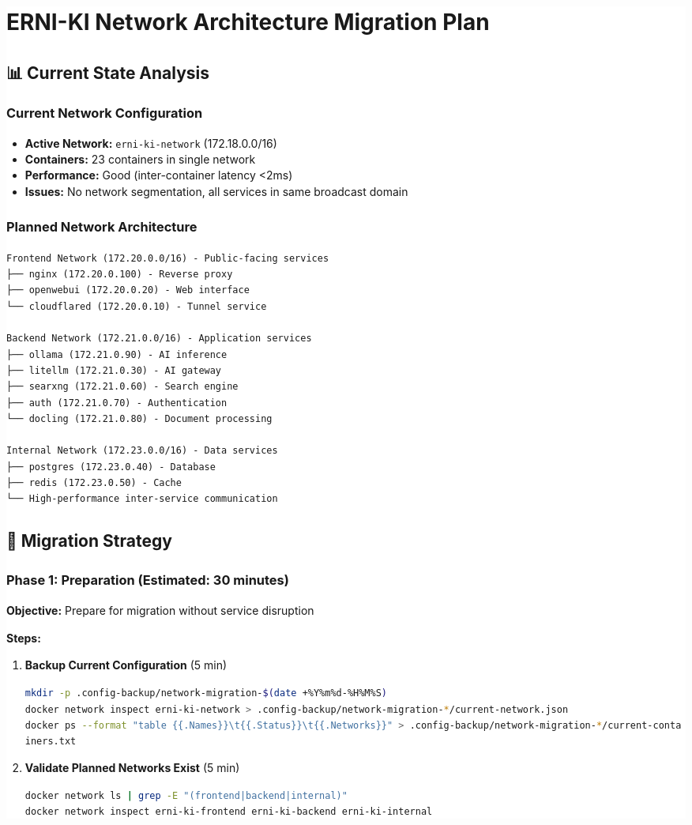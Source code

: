 # ERNI-KI Network Architecture Migration Plan

## 📊 Current State Analysis

### Current Network Configuration
- **Active Network:** `erni-ki-network` (172.18.0.0/16)
- **Containers:** 23 containers in single network
- **Performance:** Good (inter-container latency <2ms)
- **Issues:** No network segmentation, all services in same broadcast domain

### Planned Network Architecture
```
Frontend Network (172.20.0.0/16) - Public-facing services
├── nginx (172.20.0.100) - Reverse proxy
├── openwebui (172.20.0.20) - Web interface
└── cloudflared (172.20.0.10) - Tunnel service

Backend Network (172.21.0.0/16) - Application services
├── ollama (172.21.0.90) - AI inference
├── litellm (172.21.0.30) - AI gateway
├── searxng (172.21.0.60) - Search engine
├── auth (172.21.0.70) - Authentication
└── docling (172.21.0.80) - Document processing

Internal Network (172.23.0.0/16) - Data services
├── postgres (172.23.0.40) - Database
├── redis (172.23.0.50) - Cache
└── High-performance inter-service communication
```

## 🎯 Migration Strategy

### Phase 1: Preparation (Estimated: 30 minutes)
**Objective:** Prepare for migration without service disruption

**Steps:**
1. **Backup Current Configuration** (5 min)
   ```bash
   mkdir -p .config-backup/network-migration-$(date +%Y%m%d-%H%M%S)
   docker network inspect erni-ki-network > .config-backup/network-migration-*/current-network.json
   docker ps --format "table {{.Names}}\t{{.Status}}\t{{.Networks}}" > .config-backup/network-migration-*/current-containers.txt
   ```

2. **Validate Planned Networks Exist** (5 min)
   ```bash
   docker network ls | grep -E "(frontend|backend|internal)"
   docker network inspect erni-ki-frontend erni-ki-backend erni-ki-internal
   ```
